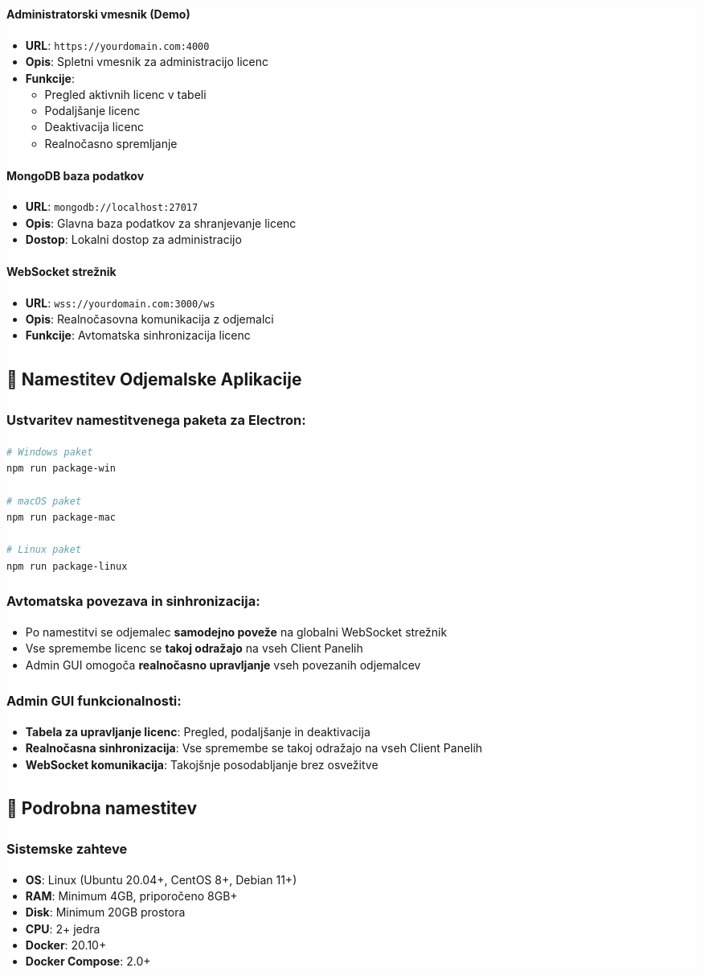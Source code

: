 #### Administratorski vmesnik (Demo)
- **URL**: `https://yourdomain.com:4000`
- **Opis**: Spletni vmesnik za administracijo licenc
- **Funkcije**: 
  - Pregled aktivnih licenc v tabeli
  - Podaljšanje licenc
  - Deaktivacija licenc
  - Realnočasno spremljanje

#### MongoDB baza podatkov
- **URL**: `mongodb://localhost:27017`
- **Opis**: Glavna baza podatkov za shranjevanje licenc
- **Dostop**: Lokalni dostop za administracijo

#### WebSocket strežnik
- **URL**: `wss://yourdomain.com:3000/ws`
- **Opis**: Realnočasovna komunikacija z odjemalci
- **Funkcije**: Avtomatska sinhronizacija licenc

## 📱 Namestitev Odjemalske Aplikacije

### Ustvaritev namestitvenega paketa za Electron:

```bash
# Windows paket
npm run package-win

# macOS paket
npm run package-mac

# Linux paket
npm run package-linux
```

### Avtomatska povezava in sinhronizacija:
- Po namestitvi se odjemalec **samodejno poveže** na globalni WebSocket strežnik
- Vse spremembe licenc se **takoj odražajo** na vseh Client Panelih
- Admin GUI omogoča **realnočasno upravljanje** vseh povezanih odjemalcev

### Admin GUI funkcionalnosti:
- **Tabela za upravljanje licenc**: Pregled, podaljšanje in deaktivacija
- **Realnočasna sinhronizacija**: Vse spremembe se takoj odražajo na vseh Client Panelih
- **WebSocket komunikacija**: Takojšnje posodabljanje brez osvežitve

## 🔧 Podrobna namestitev

### Sistemske zahteve

- **OS**: Linux (Ubuntu 20.04+, CentOS 8+, Debian 11+)
- **RAM**: Minimum 4GB, priporočeno 8GB+
- **Disk**: Minimum 20GB prostora
- **CPU**: 2+ jedra
- **Docker**: 20.10+
- **Docker Compose**: 2.0+

